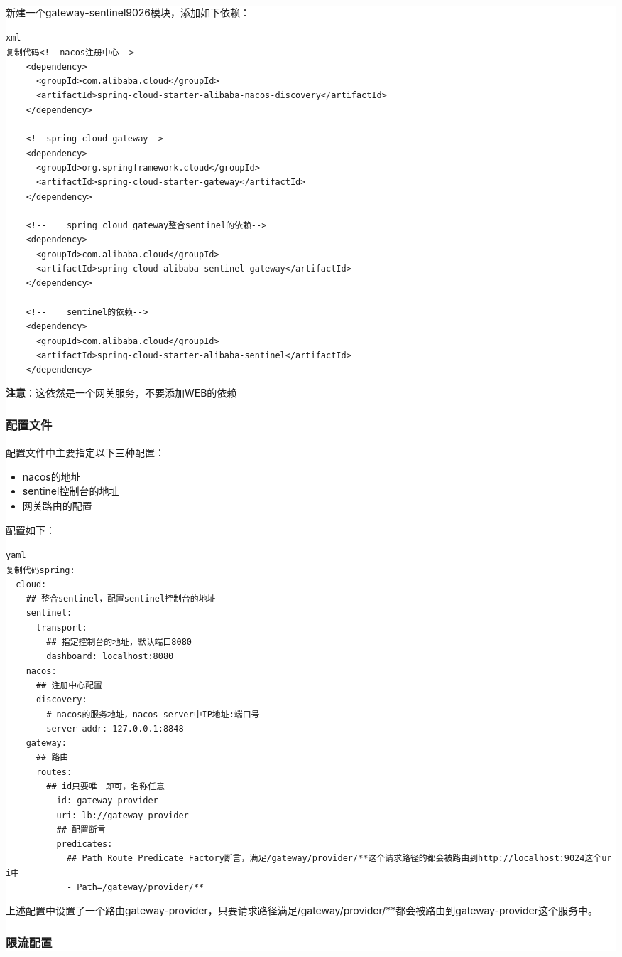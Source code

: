 新建一个gateway-sentinel9026模块，添加如下依赖：
```
xml
复制代码<!--nacos注册中心-->
    <dependency>
      <groupId>com.alibaba.cloud</groupId>
      <artifactId>spring-cloud-starter-alibaba-nacos-discovery</artifactId>
    </dependency>

    <!--spring cloud gateway-->
    <dependency>
      <groupId>org.springframework.cloud</groupId>
      <artifactId>spring-cloud-starter-gateway</artifactId>
    </dependency>

    <!--    spring cloud gateway整合sentinel的依赖-->
    <dependency>
      <groupId>com.alibaba.cloud</groupId>
      <artifactId>spring-cloud-alibaba-sentinel-gateway</artifactId>
    </dependency>

    <!--    sentinel的依赖-->
    <dependency>
      <groupId>com.alibaba.cloud</groupId>
      <artifactId>spring-cloud-starter-alibaba-sentinel</artifactId>
    </dependency>
```
**注意**：这依然是一个网关服务，不要添加WEB的依赖
### 配置文件
配置文件中主要指定以下三种配置：

- nacos的地址
- sentinel控制台的地址
- 网关路由的配置

配置如下：
```
yaml
复制代码spring:
  cloud:
    ## 整合sentinel，配置sentinel控制台的地址
    sentinel:
      transport:
        ## 指定控制台的地址，默认端口8080
        dashboard: localhost:8080
    nacos:
      ## 注册中心配置
      discovery:
        # nacos的服务地址，nacos-server中IP地址:端口号
        server-addr: 127.0.0.1:8848
    gateway:
      ## 路由
      routes:
        ## id只要唯一即可，名称任意
        - id: gateway-provider
          uri: lb://gateway-provider
          ## 配置断言
          predicates:
            ## Path Route Predicate Factory断言，满足/gateway/provider/**这个请求路径的都会被路由到http://localhost:9024这个uri中
            - Path=/gateway/provider/**
```
上述配置中设置了一个路由gateway-provider，只要请求路径满足/gateway/provider/**都会被路由到gateway-provider这个服务中。
### 限流配置